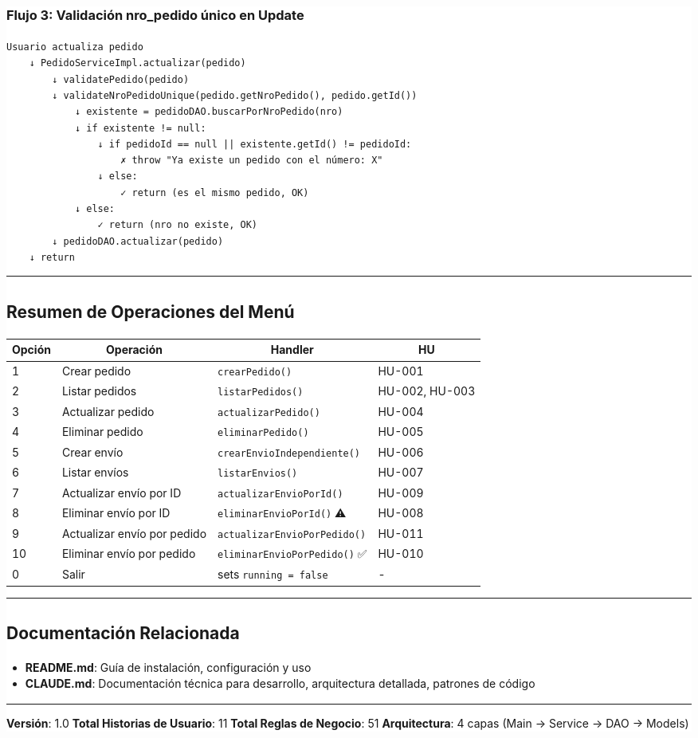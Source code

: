 ### Flujo 3: Validación nro_pedido único en Update

```
Usuario actualiza pedido
    ↓ PedidoServiceImpl.actualizar(pedido)
        ↓ validatePedido(pedido)
        ↓ validateNroPedidoUnique(pedido.getNroPedido(), pedido.getId())
            ↓ existente = pedidoDAO.buscarPorNroPedido(nro)
            ↓ if existente != null:
                ↓ if pedidoId == null || existente.getId() != pedidoId:
                    ✗ throw "Ya existe un pedido con el número: X"
                ↓ else:
                    ✓ return (es el mismo pedido, OK)
            ↓ else:
                ✓ return (nro no existe, OK)
        ↓ pedidoDAO.actualizar(pedido)
    ↓ return
```

---

## Resumen de Operaciones del Menú

| Opción | Operación                   | Handler                      | HU             |
| ------ | --------------------------- | ---------------------------- | -------------- |
| 1      | Crear pedido                | `crearPedido()`              | HU-001         |
| 2      | Listar pedidos              | `listarPedidos()`            | HU-002, HU-003 |
| 3      | Actualizar pedido           | `actualizarPedido()`         | HU-004         |
| 4      | Eliminar pedido             | `eliminarPedido()`           | HU-005         |
| 5      | Crear envío                 | `crearEnvioIndependiente()`  | HU-006         |
| 6      | Listar envíos               | `listarEnvios()`             | HU-007         |
| 7      | Actualizar envío por ID     | `actualizarEnvioPorId()`     | HU-009         |
| 8      | Eliminar envío por ID       | `eliminarEnvioPorId()` ⚠️    | HU-008         |
| 9      | Actualizar envío por pedido | `actualizarEnvioPorPedido()` | HU-011         |
| 10     | Eliminar envío por pedido   | `eliminarEnvioPorPedido()` ✅ | HU-010         |
| 0      | Salir                       | sets `running = false`       | -              |


---

## Documentación Relacionada

- **README.md**: Guía de instalación, configuración y uso
- **CLAUDE.md**: Documentación técnica para desarrollo, arquitectura detallada, patrones de código

---

**Versión**: 1.0
**Total Historias de Usuario**: 11
**Total Reglas de Negocio**: 51
**Arquitectura**: 4 capas (Main → Service → DAO → Models)
